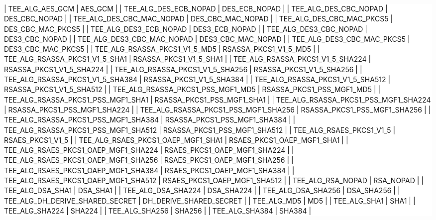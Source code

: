 | TEE_ALG_AES_GCM | AES_GCM | 
| TEE_ALG_DES_ECB_NOPAD | DES_ECB_NOPAD | 
| TEE_ALG_DES_CBC_NOPAD | DES_CBC_NOPAD | 
| TEE_ALG_DES_CBC_MAC_NOPAD | DES_CBC_MAC_NOPAD | 
| TEE_ALG_DES_CBC_MAC_PKCS5 | DES_CBC_MAC_PKCS5 | 
| TEE_ALG_DES3_ECB_NOPAD | DES3_ECB_NOPAD | 
| TEE_ALG_DES3_CBC_NOPAD | DES3_CBC_NOPAD | 
| TEE_ALG_DES3_CBC_MAC_NOPAD | DES3_CBC_MAC_NOPAD | 
| TEE_ALG_DES3_CBC_MAC_PKCS5 | DES3_CBC_MAC_PKCS5 | 
| TEE_ALG_RSASSA_PKCS1_V1_5_MD5 | RSASSA_PKCS1_V1_5_MD5 | 
| TEE_ALG_RSASSA_PKCS1_V1_5_SHA1 | RSASSA_PKCS1_V1_5_SHA1 | 
| TEE_ALG_RSASSA_PKCS1_V1_5_SHA224 | RSASSA_PKCS1_V1_5_SHA224 | 
| TEE_ALG_RSASSA_PKCS1_V1_5_SHA256 | RSASSA_PKCS1_V1_5_SHA256 | 
| TEE_ALG_RSASSA_PKCS1_V1_5_SHA384 | RSASSA_PKCS1_V1_5_SHA384 | 
| TEE_ALG_RSASSA_PKCS1_V1_5_SHA512 | RSASSA_PKCS1_V1_5_SHA512 | 
| TEE_ALG_RSASSA_PKCS1_PSS_MGF1_MD5 | RSASSA_PKCS1_PSS_MGF1_MD5 | 
| TEE_ALG_RSASSA_PKCS1_PSS_MGF1_SHA1 | RSASSA_PKCS1_PSS_MGF1_SHA1 | 
| TEE_ALG_RSASSA_PKCS1_PSS_MGF1_SHA224 | RSASSA_PKCS1_PSS_MGF1_SHA224 | 
| TEE_ALG_RSASSA_PKCS1_PSS_MGF1_SHA256 | RSASSA_PKCS1_PSS_MGF1_SHA256 | 
| TEE_ALG_RSASSA_PKCS1_PSS_MGF1_SHA384 | RSASSA_PKCS1_PSS_MGF1_SHA384 | 
| TEE_ALG_RSASSA_PKCS1_PSS_MGF1_SHA512 | RSASSA_PKCS1_PSS_MGF1_SHA512 | 
| TEE_ALG_RSAES_PKCS1_V1_5 | RSAES_PKCS1_V1_5 | 
| TEE_ALG_RSAES_PKCS1_OAEP_MGF1_SHA1 | RSAES_PKCS1_OAEP_MGF1_SHA1 | 
| TEE_ALG_RSAES_PKCS1_OAEP_MGF1_SHA224 | RSAES_PKCS1_OAEP_MGF1_SHA224 | 
| TEE_ALG_RSAES_PKCS1_OAEP_MGF1_SHA256 | RSAES_PKCS1_OAEP_MGF1_SHA256 | 
| TEE_ALG_RSAES_PKCS1_OAEP_MGF1_SHA384 | RSAES_PKCS1_OAEP_MGF1_SHA384 | 
| TEE_ALG_RSAES_PKCS1_OAEP_MGF1_SHA512 | RSAES_PKCS1_OAEP_MGF1_SHA512 | 
| TEE_ALG_RSA_NOPAD | RSA_NOPAD | 
| TEE_ALG_DSA_SHA1 | DSA_SHA1 | 
| TEE_ALG_DSA_SHA224 | DSA_SHA224 | 
| TEE_ALG_DSA_SHA256 | DSA_SHA256 | 
| TEE_ALG_DH_DERIVE_SHARED_SECRET | DH_DERIVE_SHARED_SECRET | 
| TEE_ALG_MD5 | MD5 | 
| TEE_ALG_SHA1 | SHA1 | 
| TEE_ALG_SHA224 | SHA224 | 
| TEE_ALG_SHA256 | SHA256 | 
| TEE_ALG_SHA384 | SHA384 | 